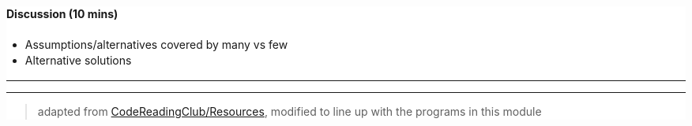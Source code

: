 #### Discussion (10 mins)

- Assumptions/alternatives covered by many vs few
- Alternative solutions

---

---

> adapted from
> [CodeReadingClub/Resources](https://github.com/CodeReadingClubs/Resources/blob/trunk/exercises.md),
> modified to line up with the programs in this module
